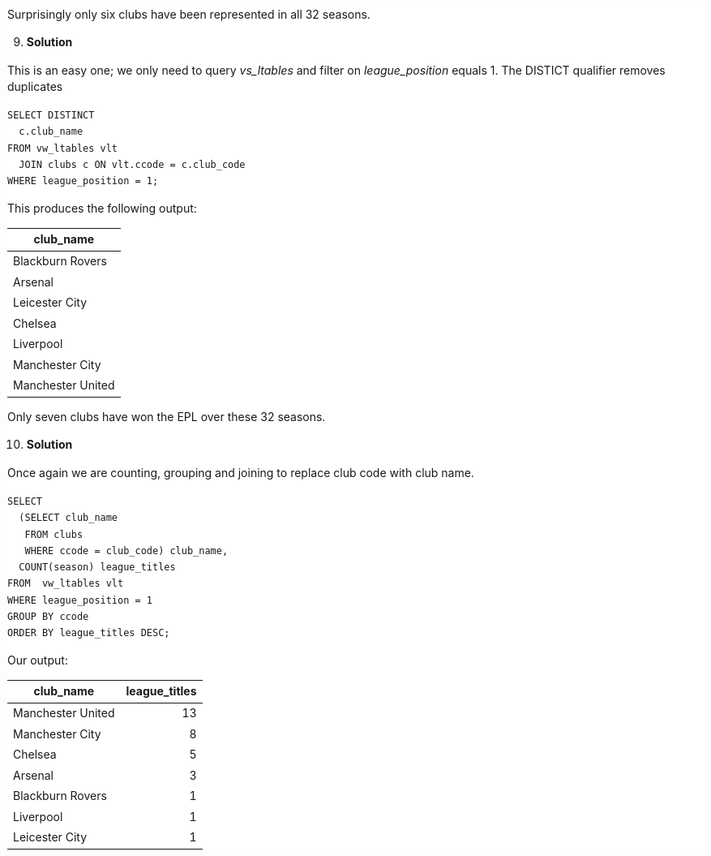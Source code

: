 Surprisingly only six clubs have been represented in all 32 seasons.

9. __Solution__

This is an easy one; we only need to query _vs_ltables_ and filter on _league_position_ equals 1. The DISTICT qualifier removes duplicates 

```tsql
SELECT DISTINCT
  c.club_name 
FROM vw_ltables vlt
  JOIN clubs c ON vlt.ccode = c.club_code
WHERE league_position = 1;
```
This produces the following output:

|     club_name     |
|-------------------|
| Blackburn Rovers  |
| Arsenal           |
| Leicester City    |
| Chelsea           |
| Liverpool         |
| Manchester City   |
| Manchester United |

Only seven clubs have won the EPL over these 32 seasons.

10. __Solution__

Once again we are counting, grouping and joining to replace club code with club name.

```tsql
SELECT
  (SELECT club_name 
   FROM clubs 
   WHERE ccode = club_code) club_name,
  COUNT(season) league_titles
FROM  vw_ltables vlt
WHERE league_position = 1
GROUP BY ccode
ORDER BY league_titles DESC;
```

Our output:

|     club_name     | league_titles |
|-------------------|--------------:|
| Manchester United | 13            |
| Manchester City   | 8             |
| Chelsea           | 5             |
| Arsenal           | 3             |
| Blackburn Rovers  | 1             |
| Liverpool         | 1             |
| Leicester City    | 1             |
